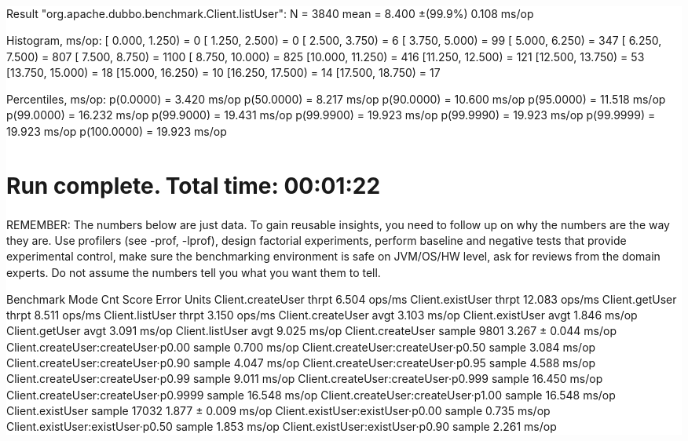 

Result "org.apache.dubbo.benchmark.Client.listUser":
  N = 3840
  mean =      8.400 ±(99.9%) 0.108 ms/op

  Histogram, ms/op:
    [ 0.000,  1.250) = 0 
    [ 1.250,  2.500) = 0 
    [ 2.500,  3.750) = 6 
    [ 3.750,  5.000) = 99 
    [ 5.000,  6.250) = 347 
    [ 6.250,  7.500) = 807 
    [ 7.500,  8.750) = 1100 
    [ 8.750, 10.000) = 825 
    [10.000, 11.250) = 416 
    [11.250, 12.500) = 121 
    [12.500, 13.750) = 53 
    [13.750, 15.000) = 18 
    [15.000, 16.250) = 10 
    [16.250, 17.500) = 14 
    [17.500, 18.750) = 17 

  Percentiles, ms/op:
      p(0.0000) =      3.420 ms/op
     p(50.0000) =      8.217 ms/op
     p(90.0000) =     10.600 ms/op
     p(95.0000) =     11.518 ms/op
     p(99.0000) =     16.232 ms/op
     p(99.9000) =     19.431 ms/op
     p(99.9900) =     19.923 ms/op
     p(99.9990) =     19.923 ms/op
     p(99.9999) =     19.923 ms/op
    p(100.0000) =     19.923 ms/op


# Run complete. Total time: 00:01:22

REMEMBER: The numbers below are just data. To gain reusable insights, you need to follow up on
why the numbers are the way they are. Use profilers (see -prof, -lprof), design factorial
experiments, perform baseline and negative tests that provide experimental control, make sure
the benchmarking environment is safe on JVM/OS/HW level, ask for reviews from the domain experts.
Do not assume the numbers tell you what you want them to tell.

Benchmark                               Mode    Cnt   Score   Error   Units
Client.createUser                      thrpt          6.504          ops/ms
Client.existUser                       thrpt         12.083          ops/ms
Client.getUser                         thrpt          8.511          ops/ms
Client.listUser                        thrpt          3.150          ops/ms
Client.createUser                       avgt          3.103           ms/op
Client.existUser                        avgt          1.846           ms/op
Client.getUser                          avgt          3.091           ms/op
Client.listUser                         avgt          9.025           ms/op
Client.createUser                     sample   9801   3.267 ± 0.044   ms/op
Client.createUser:createUser·p0.00    sample          0.700           ms/op
Client.createUser:createUser·p0.50    sample          3.084           ms/op
Client.createUser:createUser·p0.90    sample          4.047           ms/op
Client.createUser:createUser·p0.95    sample          4.588           ms/op
Client.createUser:createUser·p0.99    sample          9.011           ms/op
Client.createUser:createUser·p0.999   sample         16.450           ms/op
Client.createUser:createUser·p0.9999  sample         16.548           ms/op
Client.createUser:createUser·p1.00    sample         16.548           ms/op
Client.existUser                      sample  17032   1.877 ± 0.009   ms/op
Client.existUser:existUser·p0.00      sample          0.735           ms/op
Client.existUser:existUser·p0.50      sample          1.853           ms/op
Client.existUser:existUser·p0.90      sample          2.261           ms/op